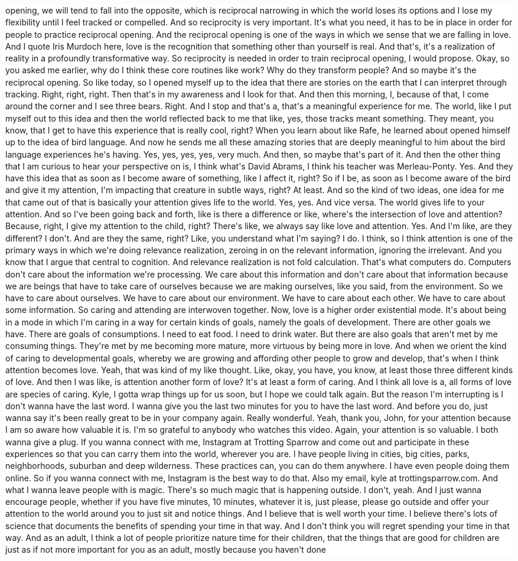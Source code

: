 opening, we will tend to fall into the opposite, which is reciprocal narrowing in which the world loses its options and I lose my flexibility until I feel tracked or compelled. And so reciprocity is very important. It's what you need, it has to be in place in order for people to practice reciprocal opening. And the reciprocal opening is one of the ways in which we sense that we are falling in love. And I quote Iris Murdoch here, love is the recognition that something other than yourself is real. And that's, it's a realization of reality in a profoundly transformative way. So reciprocity is needed in order to train reciprocal opening, I would propose. Okay, so you asked me earlier, why do I think these core routines like work? Why do they transform people? And so maybe it's the reciprocal opening. So like today, so I opened myself up to the idea that there are stories on the earth that I can interpret through tracking. Right, right, right. Then that's in my awareness and I look for that. And then this morning, I, because of that, I come around the corner and I see three bears. Right. And I stop and that's a, that's a meaningful experience for me. The world, like I put myself out to this idea and then the world reflected back to me that like, yes, those tracks meant something. They meant, you know, that I get to have this experience that is really cool, right? When you learn about like Rafe, he learned about opened himself up to the idea of bird language. And now he sends me all these amazing stories that are deeply meaningful to him about the bird language experiences he's having. Yes, yes, yes, yes, very much. And then, so maybe that's part of it. And then the other thing that I am curious to hear your perspective on is, I think what's David Abrams, I think his teacher was Merleau-Ponty. Yes. And they have this idea that as soon as I become aware of something, like I affect it, right? So if I be, as soon as I become aware of the bird and give it my attention, I'm impacting that creature in subtle ways, right? At least. And so the kind of two ideas, one idea for me that came out of that is basically your attention gives life to the world. Yes, yes. And vice versa. The world gives life to your attention. And so I've been going back and forth, like is there a difference or like, where's the intersection of love and attention? Because, right, I give my attention to the child, right? There's like, we always say like love and attention. Yes. And I'm like, are they different? I don't. And are they the same, right? Like, you understand what I'm saying? I do. I think, so I think attention is one of the primary ways in which we're doing relevance realization, zeroing in on the relevant information, ignoring the irrelevant. And you know that I argue that central to cognition. And relevance realization is not fold calculation. That's what computers do. Computers don't care about the information we're processing. We care about this information and don't care about that information because we are beings that have to take care of ourselves because we are making ourselves, like you said, from the environment. So we have to care about ourselves. We have to care about our environment. We have to care about each other. We have to care about some information. So caring and attending are interwoven together. Now, love is a higher order existential mode. It's about being in a mode in which I'm caring in a way for certain kinds of goals, namely the goals of development. There are other goals we have. There are goals of consumptions. I need to eat food. I need to drink water. But there are also goals that aren't met by me consuming things. They're met by me becoming more mature, more virtuous by being more in love. And when we orient the kind of caring to developmental goals, whereby we are growing and affording other people to grow and develop, that's when I think attention becomes love. Yeah, that was kind of my like thought. Like, okay, you have, you know, at least those three different kinds of love. And then I was like, is attention another form of love? It's at least a form of caring. And I think all love is a, all forms of love are species of caring. Kyle, I gotta wrap things up for us soon, but I hope we could talk again. But the reason I'm interrupting is I don't wanna have the last word. I wanna give you the last two minutes for you to have the last word. And before you do, just wanna say it's been really great to be in your company again. Really wonderful. Yeah, thank you, John, for your attention because I am so aware how valuable it is. I'm so grateful to anybody who watches this video. Again, your attention is so valuable. I both wanna give a plug. If you wanna connect with me, Instagram at Trotting Sparrow and come out and participate in these experiences so that you can carry them into the world, wherever you are. I have people living in cities, big cities, parks, neighborhoods, suburban and deep wilderness. These practices can, you can do them anywhere. I have even people doing them online. So if you wanna connect with me, Instagram is the best way to do that. Also my email, kyle at trottingsparrow.com. And what I wanna leave people with is magic. There's so much magic that is happening outside. I don't, yeah. And I just wanna encourage people, whether if you have five minutes, 10 minutes, whatever it is, just please, please go outside and offer your attention to the world around you to just sit and notice things. And I believe that is well worth your time. I believe there's lots of science that documents the benefits of spending your time in that way. And I don't think you will regret spending your time in that way. And as an adult, I think a lot of people prioritize nature time for their children, that the things that are good for children are just as if not more important for you as an adult, mostly because you haven't done